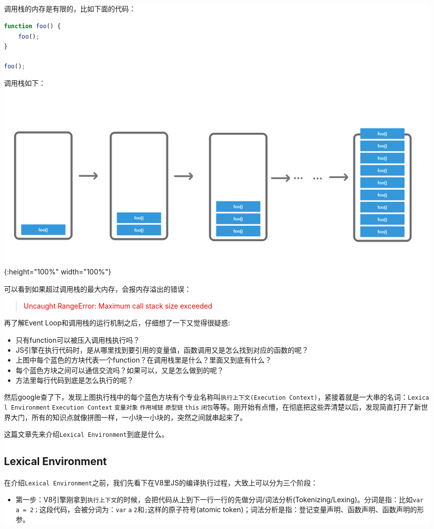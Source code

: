 调用栈的内存是有限的，比如下面的代码：

```js
function foo() {
    foo();
}

foo();
```
调用栈如下：
![js-lexical-environment](/assets/images/posts/js/js-lexical-environment02.png){:height="100%" width="100%"}

可以看到如果超过调用栈的最大内存，会报内存溢出的错误：
<blockquote>
<p>
<font color="red">Uncaught RangeError: Maximum call stack size exceeded</font>
</p>
</blockquote>

再了解Event Loop和调用栈的运行机制之后，仔细想了一下又觉得很疑惑:
- 只有function可以被压入调用栈执行吗？
- JS引擎在执行代码时，是从哪里找到要引用的变量值，函数调用又是怎么找到对应的函数的呢？
- 上图中每个蓝色的方块代表一个function？在调用栈里是什么？里面又到底有什么？
- 每个蓝色方块之间可以通信交流吗？如果可以，又是怎么做到的呢？
- 方法里每行代码到底是怎么执行的呢？

然后google查了下，发现上图执行栈中的每个蓝色方块有个专业名称叫```执行上下文(Execution Context)```，紧接着就是一大串的名词：```Lexical Environment``` ```Execution Context``` ```变量对象``` ```作用域链``` ```原型链``` ```this``` ```闭包```等等。刚开始有点懵，在彻底把这些弄清楚以后，发现简直打开了新世界大门，所有的知识点就像拼图一样，一小块一小块的，突然之间就串起来了。 


这篇文章先来介绍```Lexical Environment```到底是什么。

## Lexical Environment

在介绍```Lexical Environment```之前，我们先看下在V8里JS的编译执行过程，大致上可以分为三个阶段：
- 第一步：V8引擎刚拿到```执行上下文```的时候，会把代码从上到下一行一行的先做分词/词法分析(Tokenizing/Lexing)。分词是指：比如```var a = 2；```这段代码，会被分词为：```var``` ```a``` ```2```和```;```这样的原子符号(atomic token)；词法分析是指：登记变量声明、函数声明、函数声明的形参。

